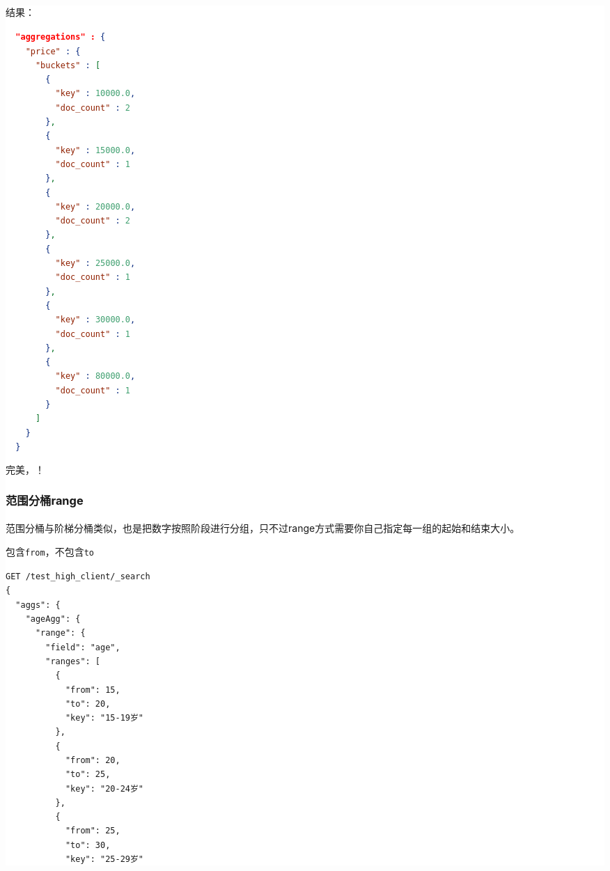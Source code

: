 结果：

```json
  "aggregations" : {
    "price" : {
      "buckets" : [
        {
          "key" : 10000.0,
          "doc_count" : 2
        },
        {
          "key" : 15000.0,
          "doc_count" : 1
        },
        {
          "key" : 20000.0,
          "doc_count" : 2
        },
        {
          "key" : 25000.0,
          "doc_count" : 1
        },
        {
          "key" : 30000.0,
          "doc_count" : 1
        },
        {
          "key" : 80000.0,
          "doc_count" : 1
        }
      ]
    }
  }
```

完美，！



### 范围分桶range

范围分桶与阶梯分桶类似，也是把数字按照阶段进行分组，只不过range方式需要你自己指定每一组的起始和结束大小。

包含`from`，不包含`to`

``` http
GET /test_high_client/_search
{
  "aggs": {
    "ageAgg": {
      "range": {
        "field": "age",
        "ranges": [
          {
            "from": 15,
            "to": 20,
            "key": "15-19岁"
          },
          {
            "from": 20,
            "to": 25,
            "key": "20-24岁"
          },
          {
            "from": 25,
            "to": 30,
            "key": "25-29岁"
```